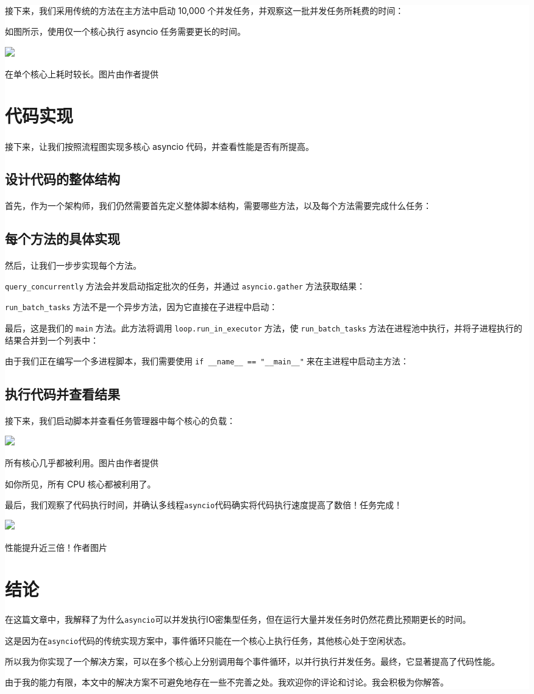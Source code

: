 接下来，我们采用传统的方法在主方法中启动 10,000 个并发任务，并观察这一批并发任务所耗费的时间：

如图所示，使用仅一个核心执行 asyncio 任务需要更长的时间。

![](../Images/9177895ae0985cf1c0e717bc37989c36.png)

在单个核心上耗时较长。图片由作者提供

# 代码实现

接下来，让我们按照流程图实现多核心 asyncio 代码，并查看性能是否有所提高。

## 设计代码的整体结构

首先，作为一个架构师，我们仍然需要首先定义整体脚本结构，需要哪些方法，以及每个方法需要完成什么任务：

## 每个方法的具体实现

然后，让我们一步步实现每个方法。

`query_concurrently` 方法会并发启动指定批次的任务，并通过 `asyncio.gather` 方法获取结果：

`run_batch_tasks` 方法不是一个异步方法，因为它直接在子进程中启动：

最后，这是我们的 `main` 方法。此方法将调用 `loop.run_in_executor` 方法，使 `run_batch_tasks` 方法在进程池中执行，并将子进程执行的结果合并到一个列表中：

由于我们正在编写一个多进程脚本，我们需要使用 `if __name__ == "__main__"` 来在主进程中启动主方法：

## 执行代码并查看结果

接下来，我们启动脚本并查看任务管理器中每个核心的负载：

![](../Images/a926d4be139a26f9625a2fcda8a0a5cd.png)

所有核心几乎都被利用。图片由作者提供

如你所见，所有 CPU 核心都被利用了。

最后，我们观察了代码执行时间，并确认多线程`asyncio`代码确实将代码执行速度提高了数倍！任务完成！

![](../Images/1e64a6dfd249ddaed28e499cfed5499f.png)

性能提升近三倍！作者图片

# 结论

在这篇文章中，我解释了为什么`asyncio`可以并发执行IO密集型任务，但在运行大量并发任务时仍然花费比预期更长的时间。

这是因为在`asyncio`代码的传统实现方案中，事件循环只能在一个核心上执行任务，其他核心处于空闲状态。

所以我为你实现了一个解决方案，可以在多个核心上分别调用每个事件循环，以并行执行并发任务。最终，它显著提高了代码性能。

由于我的能力有限，本文中的解决方案不可避免地存在一些不完善之处。我欢迎你的评论和讨论。我会积极为你解答。
